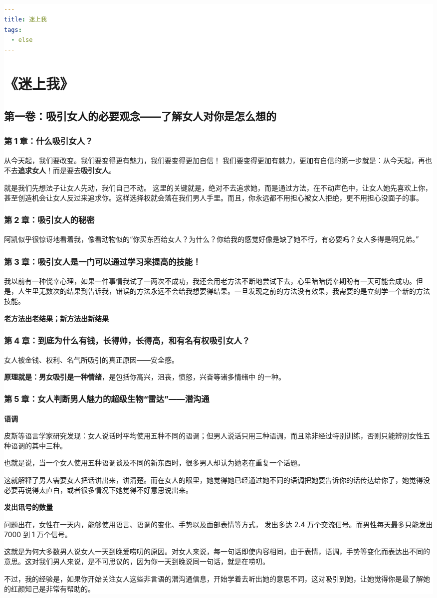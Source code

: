 ```yaml
---
title: 迷上我
tags:
  - else
---
```




# 《迷上我》  

## 第一卷：吸引女人的必要观念——了解女人对你是怎么想的 

### 第 1 章：什么吸引女人？

从今天起，我们要改变。我们要变得更有魅力，我们要变得更加自信！ 我们要变得更加有魅力，更加有自信的第一步就是：从今天起，再也不去**追求女人**！而是要去**吸引女人**。

就是我们先想法子让女人先动，我们自己不动。 这里的关键就是，绝对不去追求她，而是通过方法，在不动声色中，让女人她先喜欢上你，甚至创造机会让女人反过来追求你。这样选择权就会落在我们男人手里。而且，你永远都不用担心被女人拒绝，更不用担心没面子的事。

### 第 2 章：吸引女人的秘密

阿凯似乎很惊讶地看着我，像看动物似的“你买东西给女人？为什么？你给我的感觉好像是缺了她不行，有必要吗？女人多得是啊兄弟。”

### 第 3 章：吸引女人是一门可以通过学习来提高的技能！

我以前有一种侥幸心理，如果一件事情我试了一两次不成功，我还会用老方法不断地尝试下去，心里暗暗侥幸期盼有一天可能会成功。但是，人生里无数次的结果到告诉我，错误的方法永远不会给我想要得结果。一旦发现之前的方法没有效果，我需要的是立刻学一个新的方法技能。

**老方法出老结果；新方法出新结果**

### 第 4 章：到底为什么有钱，长得帅，长得高，和有名有权吸引女人？

女人被金钱、权利、名气所吸引的真正原因——安全感。

**原理就是：男女吸引是一种情绪**，是包括你高兴，沮丧，愤怒，兴奋等诸多情绪中 的一种。 

### 第 5 章：女人判断男人魅力的超级生物“雷达”——潜沟通

**语调**

皮斯等语言学家研究发现：女人说话时平均使用五种不同的语调；但男人说话只用三种语调，而且除非经过特别训练，否则只能辨别女性五种语调的其中三种。

也就是说，当一个女人使用五种语调谈及不同的新东西时，很多男人却认为她老在重复一个话题。

这就解释了男人需要女人把话讲出来，讲清楚。而在女人的眼里，她觉得她已经通过她不同的语调把她要告诉你的话传达给你了，她觉得没必要再说得太直白，或者很多情况下她觉得不好意思说出来。 

**发出讯号的数量**

问题出在，女性在一天内，能够使用语言、语调的变化、手势以及面部表情等方式， 发出多达 2.4 万个交流信号。而男性每天最多只能发出 7000 到 1 万个信号。

这就是为何大多数男人说女人一天到晚爱唠叨的原因。对女人来说，每一句话即使内容相同，由于表情，语调，手势等变化而表达出不同的意思。这对我们男人来说，是不可思议的，因为你一天到晚说同一句话，就是在唠叨。

不过，我的经验是，如果你开始关注女人这些非言语的潜沟通信息，开始学着去听出她的意思不同，这对吸引到她，让她觉得你是最了解她的红颜知己是非常有帮助的。
